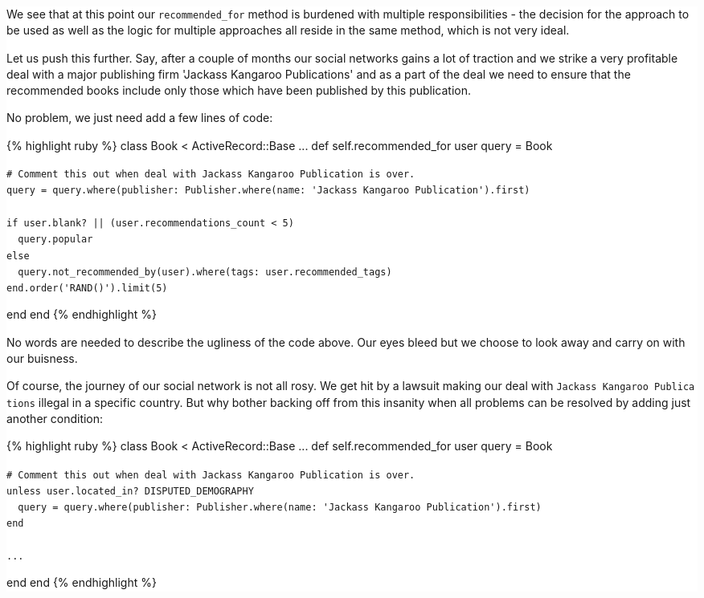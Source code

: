 We see that at this point our `recommended_for` method is burdened with multiple
responsibilities - the decision for the approach to be used as well as the logic
for multiple approaches all reside in the same method, which is not very ideal.

Let us push this further. Say, after a couple of months our social networks gains
a lot of traction and we strike a very profitable deal with a major publishing
firm 'Jackass Kangaroo Publications' and as a part of the deal we need to ensure
that the recommended books include only those which have been published by this
publication.

No problem, we just need add a few lines of code:

{% highlight ruby %}
class Book < ActiveRecord::Base
  ...
  def self.recommended_for user
    query = Book

    # Comment this out when deal with Jackass Kangaroo Publication is over.
    query = query.where(publisher: Publisher.where(name: 'Jackass Kangaroo Publication').first)

    if user.blank? || (user.recommendations_count < 5)
      query.popular
    else
      query.not_recommended_by(user).where(tags: user.recommended_tags)
    end.order('RAND()').limit(5)
  end
end
{% endhighlight %}

No words are needed to describe the ugliness of the code above. Our eyes bleed but we
choose to look away and carry on with our buisness.

Of course, the journey of our social network is not all rosy. We get hit by a
lawsuit making our deal with `Jackass Kangaroo Publications` illegal in a specific country.
But why bother backing off from this insanity when all problems can be resolved
by adding just another condition:

{% highlight ruby %}
class Book < ActiveRecord::Base
  ...
  def self.recommended_for user
    query = Book

    # Comment this out when deal with Jackass Kangaroo Publication is over.
    unless user.located_in? DISPUTED_DEMOGRAPHY
      query = query.where(publisher: Publisher.where(name: 'Jackass Kangaroo Publication').first)
    end

    ...
  end
end
{% endhighlight %}
